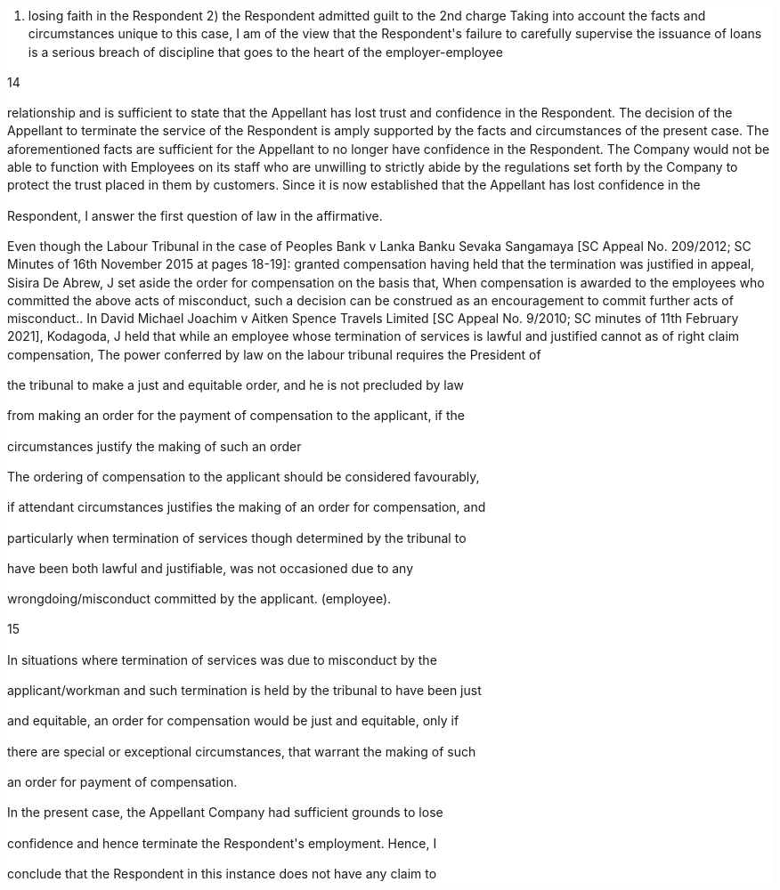 1) losing faith in the Respondent 2) the Respondent admitted guilt to the 2nd charge Taking into account the facts and circumstances unique to this case, I am of the view that the Respondent's failure to carefully supervise the issuance of loans is a serious breach of discipline that goes to the heart of the employer-employee

14

relationship and is sufficient to state that the Appellant has lost trust and confidence in the Respondent. The decision of the Appellant to terminate the service of the Respondent is amply supported by the facts and circumstances of the present case. The aforementioned facts are sufficient for the Appellant to no longer have confidence in the Respondent. The Company would not be able to function with Employees on its staff who are unwilling to strictly abide by the regulations set forth by the Company to protect the trust placed in them by customers. Since it is now established that the Appellant has lost confidence in the

Respondent, I answer the first question of law in the affirmative.

Even though the Labour Tribunal in the case of Peoples Bank v Lanka Banku Sevaka Sangamaya [SC Appeal No. 209/2012; SC Minutes of 16th November 2015 at pages 18-19]: granted compensation having held that the termination was justified in appeal, Sisira De Abrew, J set aside the order for compensation on the basis that, When compensation is awarded to the employees who committed the above acts of misconduct, such a decision can be construed as an encouragement to commit further acts of misconduct.. In David Michael Joachim v Aitken Spence Travels Limited [SC Appeal No. 9/2010; SC minutes of 11th February 2021], Kodagoda, J held that while an employee whose termination of services is lawful and justified cannot as of right claim compensation, The power conferred by law on the labour tribunal requires the President of

the tribunal to make a just and equitable order, and he is not precluded by law

from making an order for the payment of compensation to the applicant, if the

circumstances justify the making of such an order

The ordering of compensation to the applicant should be considered favourably,

if attendant circumstances justifies the making of an order for compensation, and

particularly when termination of services though determined by the tribunal to

have been both lawful and justifiable, was not occasioned due to any

wrongdoing/misconduct committed by the applicant. (employee).

15

In situations where termination of services was due to misconduct by the

applicant/workman and such termination is held by the tribunal to have been just

and equitable, an order for compensation would be just and equitable, only if

there are special or exceptional circumstances, that warrant the making of such

an order for payment of compensation.

In the present case, the Appellant Company had sufficient grounds to lose

confidence and hence terminate the Respondent's employment. Hence, I

conclude that the Respondent in this instance does not have any claim to
